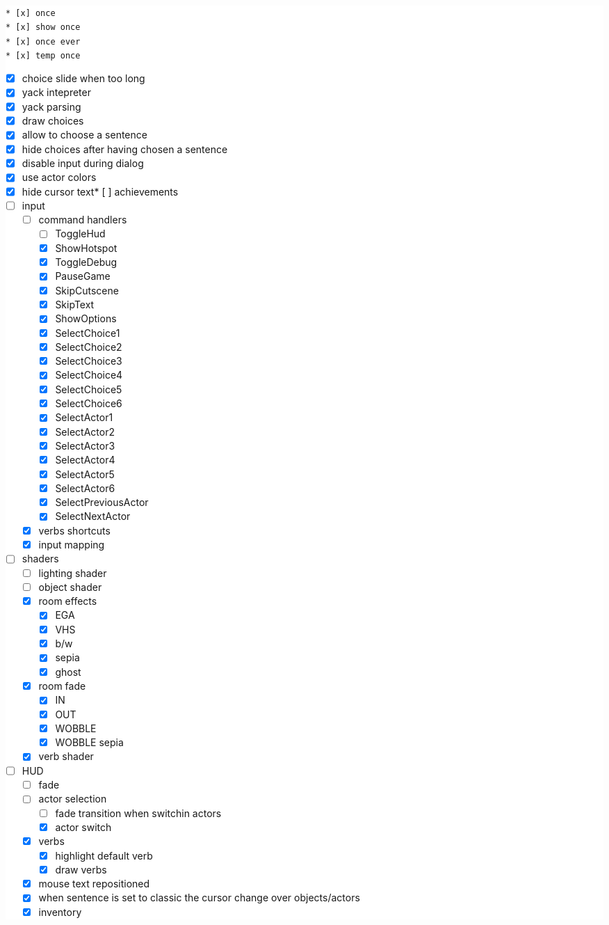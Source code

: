     * [x] once
    * [x] show once
    * [x] once ever
    * [x] temp once
  * [x] choice slide when too long
  * [x] yack intepreter
  * [x] yack parsing
  * [x] draw choices
  * [x] allow to choose a sentence
  * [x] hide choices after having chosen a sentence
  * [x] disable input during dialog
  * [x] use actor colors
  * [x] hide cursor text* [ ] achievements
* [ ] input
  * [ ] command handlers
    * [ ] ToggleHud
    * [x] ShowHotspot
    * [x] ToggleDebug
    * [x] PauseGame
    * [x] SkipCutscene
    * [x] SkipText
    * [x] ShowOptions
    * [x] SelectChoice1
    * [x] SelectChoice2
    * [x] SelectChoice3
    * [x] SelectChoice4
    * [x] SelectChoice5
    * [x] SelectChoice6
    * [x] SelectActor1
    * [x] SelectActor2
    * [x] SelectActor3
    * [x] SelectActor4
    * [x] SelectActor5
    * [x] SelectActor6
    * [x] SelectPreviousActor
    * [x] SelectNextActor
  * [x] verbs shortcuts
  * [x] input mapping
* [ ] shaders
  * [ ] lighting shader
  * [ ] object shader
  * [x] room effects
    * [x] EGA
    * [x] VHS
    * [x] b/w
    * [x] sepia
    * [x] ghost
  * [x] room fade
    * [x] IN
    * [x] OUT
    * [x] WOBBLE
    * [x] WOBBLE sepia
  * [x] verb shader
* [ ] HUD
  * [ ] fade
  * [ ] actor selection
    * [ ] fade transition when switchin actors
    * [x] actor switch
  * [x] verbs
    * [x] highlight default verb
    * [x] draw verbs
  * [x] mouse text repositioned
  * [x] when sentence is set to classic the cursor change over objects/actors
  * [x] inventory
